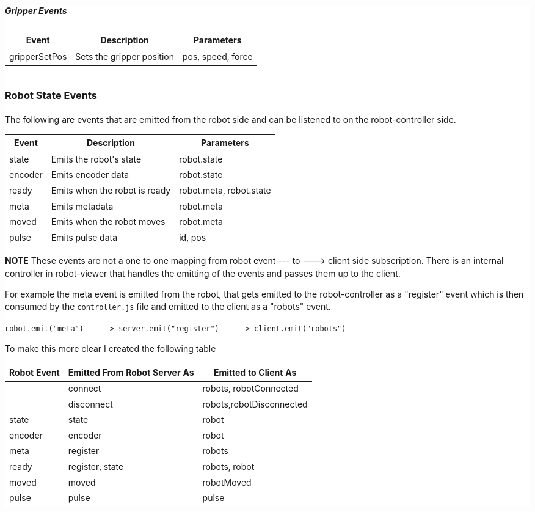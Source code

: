 ##### Gripper Events

| Event         | Description               | Parameters        |
| ------------- | ------------------------- | ----------------- |
| gripperSetPos | Sets the gripper position | pos, speed, force |

---

### Robot State Events

The following are events that are emitted from the robot side and can be listened to on the robot-controller side.

| Event   | Description                   | Parameters              |
| ------- | ----------------------------- | ----------------------- |
| state   | Emits the robot's state       | robot.state             |
| encoder | Emits encoder data            | robot.state             |
| ready   | Emits when the robot is ready | robot.meta, robot.state |
| meta    | Emits metadata                | robot.meta              |
| moved   | Emits when the robot moves    | robot.meta              |
| pulse   | Emits pulse data              | id, pos                 |

**NOTE** These events are not a one to one mapping from robot event --- to ---> client side subscription. There is an internal controller in robot-viewer that handles the emitting of the events and passes them up to the client.

For example the meta event is emitted from the robot, that gets emitted to the robot-controller as a "register" event which is then consumed by the `controller.js` file and emitted to the client as a "robots" event.

```
robot.emit("meta") -----> server.emit("register") -----> client.emit("robots")
```

To make this more clear I created the following table

| Robot Event | Emitted From Robot Server As | Emitted to Client As     |
| ----------- | ---------------------------- | ------------------------ |
|             | connect                      | robots, robotConnected   |
|             | disconnect                   | robots,robotDisconnected |
| state       | state                        | robot                    |
| encoder     | encoder                      | robot                    |
| meta        | register                     | robots                   |
| ready       | register, state              | robots, robot            |
| moved       | moved                        | robotMoved               |
| pulse       | pulse                        | pulse                    |
